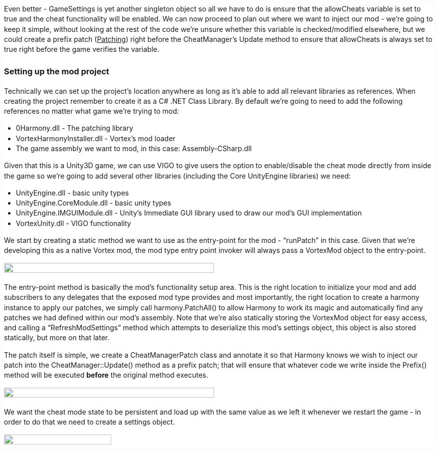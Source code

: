 Even better - GameSettings is yet another singleton object so all we have to do is ensure that the allowCheats variable is set to true and the cheat functionality will be enabled. We can now proceed to plan out where we want to inject our mod - we’re going to keep it simple, without looking at the rest of the code we’re unsure whether this variable is checked/modified elsewhere, but we could create a prefix patch ([Patching](https://github.com/pardeike/Harmony/wiki/Patching)) right before the CheatManager’s Update method to ensure that allowCheats is always set to true right before the game verifies the variable.

### Setting up the mod project

Technically we can set up the project’s location anywhere as long as it’s able to add all relevant libraries as references. When creating the project remember to create it as a C# .NET Class Library. By default we’re going to need to add the following references no matter what game we’re trying to mod:

*   0Harmony.dll - The patching library
*   VortexHarmonyInstaller.dll - Vortex’s mod loader
*   The game assembly we want to mod, in this case: Assembly-CSharp.dll

Given that this is a Unity3D game, we can use VIGO to give users the option to enable/disable the cheat mode directly from inside the game so we’re going to add several other libraries (including the Core UnityEngine libraries) we need:

*   UnityEngine.dll - basic unity types
*   UnityEngine.CoreModule.dll - basic unity types
*   UnityEngine.IMGUIModule.dll - Unity’s Immediate GUI library used to draw our mod’s GUI implementation
*   VortexUnity.dll - VIGO functionality

We start by creating a static method we want to use as the entry-point for the mod - “runPatch” in this case. Given that we’re developing this as a native Vortex mod, the mod type entry point invoker will always pass a VortexMod object to the entry-point.

<img src="https://staticdelivery.nexusmods.com/mods/2295/images/63/63-1573044042-210238105.png" height="70%" width="70%">

The entry-point method is basically the mod’s functionality setup area. This is the right location to initialize your mod and add subscribers to any delegates that the exposed mod type provides and most importantly, the right location to create a harmony instance to apply our patches, we simply call harmony.PatchAll() to allow Harmony to work its magic and automatically find any patches we had defined within our mod’s assembly. Note that we’re also statically storing the VortexMod object for easy access, and calling a “RefreshModSettings” method which attempts to deserialize this mod’s settings object, this object is also stored statically, but more on that later.

The patch itself is simple, we create a CheatManagerPatch class and annotate it so that Harmony knows we wish to inject our patch into the CheatManager::Update() method as a prefix patch; that will ensure that whatever code we write inside the Prefix() method will be executed **before** the original method executes.

<img src="https://staticdelivery.nexusmods.com/mods/2295/images/63/63-1573044072-905390512.png" height="70%" width="70%">

We want the cheat mode state to be persistent and load up with the same value as we left it whenever we restart the game - in order to do that we need to create a settings object.

<img src="https://staticdelivery.nexusmods.com/mods/2295/images/63/63-1573044138-1399052610.png" height="50%" width="50%">
